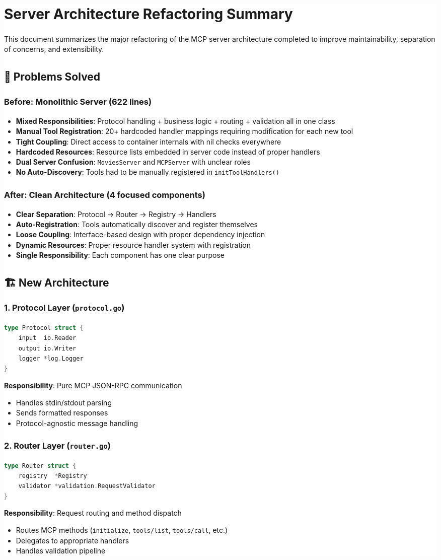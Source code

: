 # Server Architecture Refactoring Summary

This document summarizes the major refactoring of the MCP server architecture completed to improve maintainability, separation of concerns, and extensibility.

## 🎯 Problems Solved

### **Before: Monolithic Server (622 lines)**
- **Mixed Responsibilities**: Protocol handling + business logic + routing + validation all in one class
- **Manual Tool Registration**: 20+ hardcoded handler mappings requiring modification for each new tool
- **Tight Coupling**: Direct access to container internals with nil checks everywhere
- **Hardcoded Resources**: Resource lists embedded in server code instead of proper handlers
- **Dual Server Confusion**: `MoviesServer` and `MCPServer` with unclear roles
- **No Auto-Discovery**: Tools had to be manually registered in `initToolHandlers()`

### **After: Clean Architecture (4 focused components)**
- **Clear Separation**: Protocol → Router → Registry → Handlers
- **Auto-Registration**: Tools automatically discover and register themselves
- **Loose Coupling**: Interface-based design with proper dependency injection
- **Dynamic Resources**: Proper resource handler system with registration
- **Single Responsibility**: Each component has one clear purpose

## 🏗️ New Architecture

### **1. Protocol Layer (`protocol.go`)**
```go
type Protocol struct {
    input  io.Reader
    output io.Writer
    logger *log.Logger
}
```
**Responsibility**: Pure MCP JSON-RPC communication
- Handles stdin/stdout parsing
- Sends formatted responses
- Protocol-agnostic message handling

### **2. Router Layer (`router.go`)**
```go
type Router struct {
    registry  *Registry
    validator *validation.RequestValidator
}
```
**Responsibility**: Request routing and method dispatch
- Routes MCP methods (`initialize`, `tools/list`, `tools/call`, etc.)
- Delegates to appropriate handlers
- Handles validation pipeline
